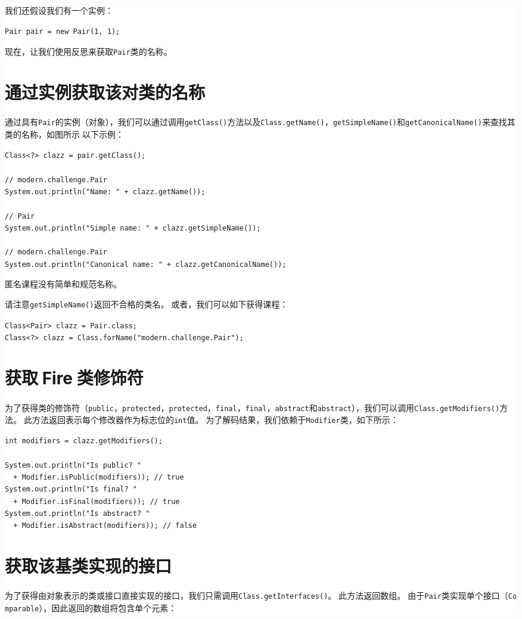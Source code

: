 我们还假设我们有一个实例：

```
Pair pair = new Pair(1, 1);
```

现在，让我们使用反思来获取`Pair`类的名称。

# 通过实例获取该对类的名称

通过具有`Pair`的实例（对象），我们可以通过调用`getClass()`方法以及`Class.getName()`，`getSimpleName()`和`getCanonicalName()`来查找其类的名称，如图所示 以下示例：

```
Class<?> clazz = pair.getClass();

// modern.challenge.Pair
System.out.println("Name: " + clazz.getName());

// Pair
System.out.println("Simple name: " + clazz.getSimpleName());

// modern.challenge.Pair
System.out.println("Canonical name: " + clazz.getCanonicalName());
```

匿名课程没有简单和规范名称。

请注意`getSimpleName()`返回不合格的类名。 或者，我们可以如下获得课程：

```
Class<Pair> clazz = Pair.class;
Class<?> clazz = Class.forName("modern.challenge.Pair");
```

# 获取 Fire 类修饰符

为了获得类的修饰符（`public`，`protected`，`protected`，`final`，`final`，`abstract`和`abstract`），我们可以调用`Class.getModifiers()`方法。 此方法返回表示每个修改器作为标志位的`int`值。 为了解码结果，我们依赖于`Modifier`类，如下所示：

```
int modifiers = clazz.getModifiers();

System.out.println("Is public? " 
  + Modifier.isPublic(modifiers)); // true
System.out.println("Is final? " 
  + Modifier.isFinal(modifiers)); // true
System.out.println("Is abstract? " 
  + Modifier.isAbstract(modifiers)); // false
```

# 获取该基类实现的接口

为了获得由对象表示的类或接口直接实现的接口，我们只需调用`Class.getInterfaces()`。 此方法返回数组。 由于`Pair`类实现单个接口（`Comparable`），因此返回的数组将包含单个元素：
